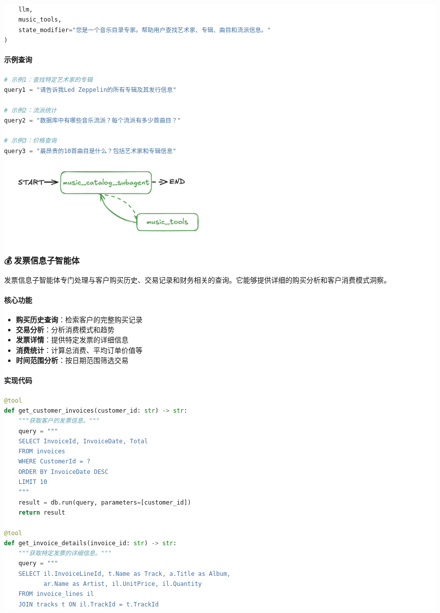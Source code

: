 ```python
    llm, 
    music_tools,
    state_modifier="您是一个音乐目录专家。帮助用户查找艺术家、专辑、曲目和流派信息。"
)
```

#### 示例查询

```python
# 示例1：查找特定艺术家的专辑
query1 = "请告诉我Led Zeppelin的所有专辑及其发行信息"

# 示例2：流派统计
query2 = "数据库中有哪些音乐流派？每个流派有多少首曲目？"

# 示例3：价格查询
query3 = "最昂贵的10首曲目是什么？包括艺术家和专辑信息"
```

![音乐子智能体](images/music_subagent.png)

### 💰 发票信息子智能体

发票信息子智能体专门处理与客户购买历史、交易记录和财务相关的查询。它能够提供详细的购买分析和客户消费模式洞察。

#### 核心功能

- **购买历史查询**：检索客户的完整购买记录
- **交易分析**：分析消费模式和趋势
- **发票详情**：提供特定发票的详细信息
- **消费统计**：计算总消费、平均订单价值等
- **时间范围分析**：按日期范围筛选交易

#### 实现代码

```python
@tool
def get_customer_invoices(customer_id: str) -> str:
    """获取客户的发票信息。"""
    query = """
    SELECT InvoiceId, InvoiceDate, Total
    FROM invoices
    WHERE CustomerId = ?
    ORDER BY InvoiceDate DESC
    LIMIT 10
    """
    result = db.run(query, parameters=[customer_id])
    return result

@tool
def get_invoice_details(invoice_id: str) -> str:
    """获取特定发票的详细信息。"""
    query = """
    SELECT il.InvoiceLineId, t.Name as Track, a.Title as Album, 
           ar.Name as Artist, il.UnitPrice, il.Quantity
    FROM invoice_lines il
    JOIN tracks t ON il.TrackId = t.TrackId
```